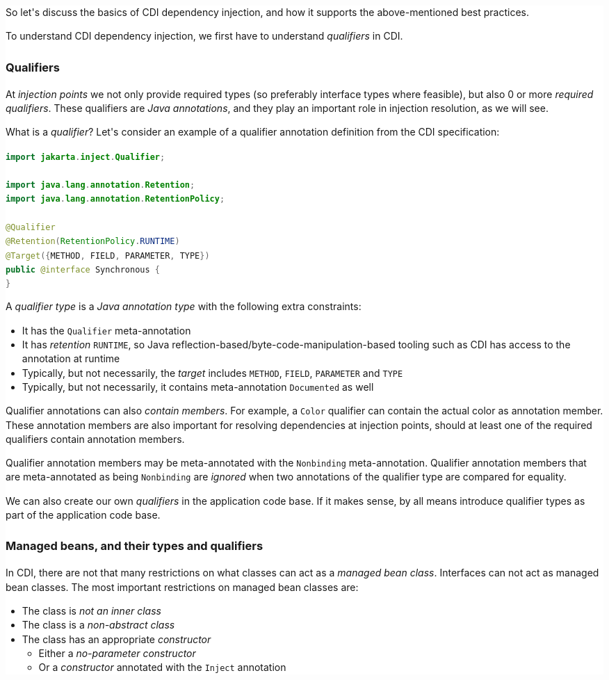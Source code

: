 So let's discuss the basics of CDI dependency injection, and how it supports the above-mentioned
best practices.

To understand CDI dependency injection, we first have to understand *qualifiers* in CDI.

### Qualifiers

At *injection points* we not only provide required types (so preferably interface types where
feasible), but also 0 or more *required qualifiers*. These qualifiers are *Java annotations*,
and they play an important role in injection resolution, as we will see.

What is a *qualifier*? Let's consider an example of a qualifier annotation definition from the CDI
specification:

```java
import jakarta.inject.Qualifier;

import java.lang.annotation.Retention;
import java.lang.annotation.RetentionPolicy;

@Qualifier
@Retention(RetentionPolicy.RUNTIME)
@Target({METHOD, FIELD, PARAMETER, TYPE})
public @interface Synchronous {
}
```

A *qualifier type* is a *Java annotation type* with the following extra constraints:
* It has the `Qualifier` meta-annotation
* It has *retention* `RUNTIME`, so Java reflection-based/byte-code-manipulation-based tooling such as CDI has access to the annotation at runtime
* Typically, but not necessarily, the *target* includes `METHOD`, `FIELD`, `PARAMETER` and `TYPE`
* Typically, but not necessarily, it contains meta-annotation `Documented` as well

Qualifier annotations can also *contain members*. For example, a `Color` qualifier can contain the actual
color as annotation member. These annotation members are also important for resolving dependencies at injection
points, should at least one of the required qualifiers contain annotation members.

Qualifier annotation members may be meta-annotated with the `Nonbinding` meta-annotation. Qualifier
annotation members that are meta-annotated as being `Nonbinding` are *ignored* when two annotations
of the qualifier type are compared for equality.

We can also create our own *qualifiers* in the application code base. If it makes sense, by all means
introduce qualifier types as part of the application code base.

### Managed beans, and their types and qualifiers

In CDI, there are not that many restrictions on what classes can act as a *managed bean class*.
Interfaces can not act as managed bean classes. The most important restrictions on managed bean classes are:
* The class is *not an inner class*
* The class is a *non-abstract class*
* The class has an appropriate *constructor*
  * Either a *no-parameter constructor*
  * Or a *constructor* annotated with the `Inject` annotation
